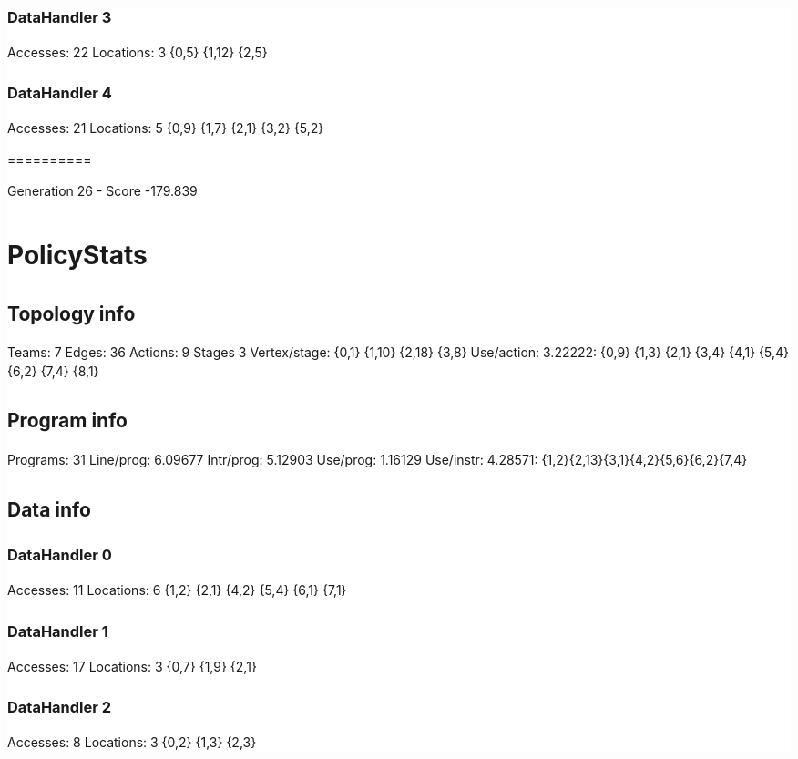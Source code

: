 ### DataHandler 3
Accesses:	22
Locations:	3
{0,5} {1,12} {2,5} 

### DataHandler 4
Accesses:	21
Locations:	5
{0,9} {1,7} {2,1} {3,2} {5,2} 


==========

Generation 26 - Score -179.839

# PolicyStats
## Topology info
Teams:		7
Edges:		36
Actions:	9
Stages		3
Vertex/stage:	{0,1} {1,10} {2,18} {3,8} 
Use/action:	3.22222: {0,9} {1,3} {2,1} {3,4} {4,1} {5,4} {6,2} {7,4} {8,1} 

## Program info
Programs:	31
Line/prog:	6.09677
Intr/prog:	5.12903
Use/prog:	1.16129
Use/instr:	4.28571: {1,2}{2,13}{3,1}{4,2}{5,6}{6,2}{7,4}

## Data info

### DataHandler 0
Accesses:	11
Locations:	6
{1,2} {2,1} {4,2} {5,4} {6,1} {7,1} 

### DataHandler 1
Accesses:	17
Locations:	3
{0,7} {1,9} {2,1} 

### DataHandler 2
Accesses:	8
Locations:	3
{0,2} {1,3} {2,3} 
